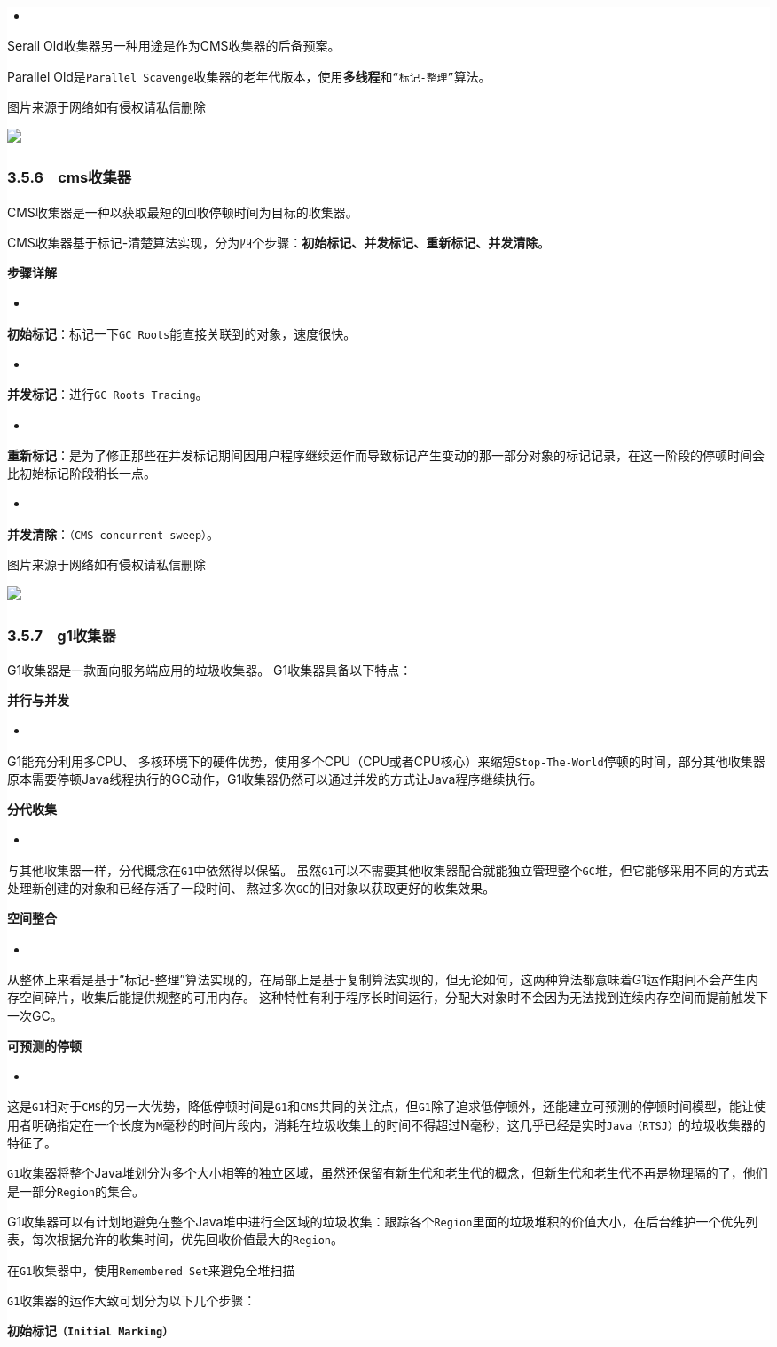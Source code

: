 
- 
Serail Old收集器另一种用途是作为CMS收集器的后备预案。

Parallel Old是`Parallel Scavenge`收集器的老年代版本，使用**多线程**和`“标记-整理”`算法。

图片来源于网络如有侵权请私信删除

![](/wp-content/uploads/2017/07/1501509709.png)

### 3.5.6　cms收集器

CMS收集器是一种以获取最短的回收停顿时间为目标的收集器。

CMS收集器基于标记-清楚算法实现，分为四个步骤：**初始标记、并发标记、重新标记、并发清除**。

**步骤详解**

- 
**初始标记**：标记一下`GC Roots`能直接关联到的对象，速度很快。

- 
**并发标记**：进行`GC Roots Tracing`。

- 
**重新标记**：是为了修正那些在并发标记期间因用户程序继续运作而导致标记产生变动的那一部分对象的标记记录，在这一阶段的停顿时间会比初始标记阶段稍长一点。

- 
**并发清除**：`（CMS concurrent sweep）`。

图片来源于网络如有侵权请私信删除

![](/wp-content/uploads/2017/07/1501509710.png)

### 3.5.7　g1收集器

G1收集器是一款面向服务端应用的垃圾收集器。
G1收集器具备以下特点：

**并行与并发**

- 
G1能充分利用多CPU、 多核环境下的硬件优势，使用多个CPU（CPU或者CPU核心）来缩短`Stop-The-World`停顿的时间，部分其他收集器原本需要停顿Java线程执行的GC动作，G1收集器仍然可以通过并发的方式让Java程序继续执行。

**分代收集**

- 
与其他收集器一样，分代概念在`G1`中依然得以保留。 虽然`G1`可以不需要其他收集器配合就能独立管理整个`GC`堆，但它能够采用不同的方式去处理新创建的对象和已经存活了一段时间、 熬过多次`GC`的旧对象以获取更好的收集效果。

**空间整合**

- 
从整体上来看是基于“标记-整理”算法实现的，在局部上是基于复制算法实现的，但无论如何，这两种算法都意味着G1运作期间不会产生内存空间碎片，收集后能提供规整的可用内存。 这种特性有利于程序长时间运行，分配大对象时不会因为无法找到连续内存空间而提前触发下一次GC。

**可预测的停顿**

- 
这是`G1`相对于`CMS`的另一大优势，降低停顿时间是`G1`和`CMS`共同的关注点，但`G1`除了追求低停顿外，还能建立可预测的停顿时间模型，能让使用者明确指定在一个长度为`M`毫秒的时间片段内，消耗在垃圾收集上的时间不得超过N毫秒，这几乎已经是实时`Java（RTSJ）`的垃圾收集器的特征了。

`G1`收集器将整个Java堆划分为多个大小相等的独立区域，虽然还保留有新生代和老生代的概念，但新生代和老生代不再是物理隔的了，他们是一部分`Region`的集合。

G1收集器可以有计划地避免在整个Java堆中进行全区域的垃圾收集：跟踪各个`Region`里面的垃圾堆积的价值大小，在后台维护一个优先列表，每次根据允许的收集时间，优先回收价值最大的`Region`。

在`G1`收集器中，使用`Remembered Set`来避免全堆扫描

`G1`收集器的运作大致可划分为以下几个步骤：

**初始标记`（Initial Marking）`**
